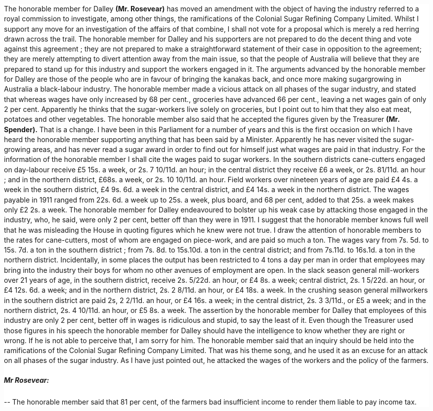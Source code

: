 
The honorable member for Dalley  **(Mr. Rosevear)**  has moved an amendment with the object of having the industry referred to a royal commission to investigate, among other things, the ramifications of the Colonial Sugar Refining Company Limited. Whilst I support any move for an investigation of the affairs of that combine, I shall not vote for a proposal which is merely a red herring drawn across the trail. The honorable member for Dalley and his supporters are not prepared to do the decent thing and vote against this agreement ; they are not prepared to make a straightforward statement of their case in opposition to the agreement; they are merely attempting to divert attention away from the main issue, so that the people of Australia will believe that they are prepared to stand up for this industry and support the workers engaged in it. The arguments advanced by the honorable member for Dalley are those of the people who are in favour of bringing the kanakas back, and once more making sugargrowing in Australia a black-labour industry. The honorable member made a vicious attack on all phases of the sugar industry, and stated that whereas wages have only increased by 68 per cent., groceries have advanced 66 per cent., leaving a net wages gain of only 2 per cent. Apparently he thinks that the sugar-workers live solely on groceries, but I point out to him that they also eat meat, potatoes and other vegetables. The honorable member also said that he accepted the figures given by the Treasurer  **(Mr. Spender).**  That is a change. I have been in this Parliament for a number of years and this is the first occasion on which I have heard the honorable member supporting anything that has been said by a Minister. Apparently he has never visited the sugar-growing areas, and has never read a sugar award in order to find out for himself just what wages are paid in that industry. For the information of the honorable member I shall cite the wages paid to sugar workers. In the southern districts cane-cutters engaged on day-labour receive £5 15s. a week, or 2s. 7 10/11d. an hour; in the central district they receive £6 a week, or 2s. 81/11d. an hour ; and in the northern district, £68s. a week, or 2s. 10 10/11d. an hour. Field workers over nineteen years of age are paid £4 4s. a week in the southern district, £4 9s. 6d. a week in the central district, and £4 14s. a week in the northern district. The wages payable in 1911 ranged from 22s. 6d. a week up to 25s. a week, plus board, and 68 per cent, added to that 25s. a week makes only £2 2s. a week. The honorable member for Dalley endeavoured to bolster up his weak case by attacking those engaged in the industry, who, he said, were only 2 per cent, better off than they were in 1911. I suggest that the honorable member knows full well that he was misleading the House in quoting figures which he knew were not true. I draw the attention of honorable members to the rates for cane-cutters, most of whom are engaged on piece-work, and are paid so much a ton. The wages vary from 7s. 5d. to 15s. 7d. a ton in the southern district ; from 7s. 8d. to 15s.10d. a ton in the central district; and from 7s.11d. to 16s.1d. a ton in the northern district. Incidentally, in some places the output has been restricted to 4 tons a day per man in order that employees may bring into the industry their boys for whom no other  avenues of employment are open. In the slack season general mill-workers over 21 years of age, in the southern district, receive 2s. 5/22d. an hour, or £4 8s. a week; central district, 2s. 1 5/22d. an hour, or £4 12s. 6d. a week; and in the northern district, 2s. 2 8/11d. an hour, or £4 18s. a week. In the crushing season general millworkers in the southern district are paid 2s, 2 2/11d. an hour, or £4 16s. a week; in the central district, 2s. 3 3/11d., or £5 a week; and in the northern district, 2s. 4 10/11d. an hour, or £5 8s. a week. The assertion by the honorable member for Dalley that employees of this industry are only 2 per cent, better off in wages is ridiculous and stupid, to say the least of it. Even though the Treasurer used those figures in his speech the honorable member for Dalley should have the intelligence to know whether they are right or wrong. If he is not able to perceive that, I am sorry for him. The honorable member said that an inquiry should be held into the ramifications of the Colonial Sugar Refining Company Limited. That was his theme song, and he used it as an excuse for an attack on all phases of the sugar industry. As I have just pointed out, he attacked the wages of the workers and the policy of the farmers. 

##### Mr Rosevear:

-- The honorable member said that 81 per cent, of the farmers bad insufficient income to render them liable to pay income tax. 
